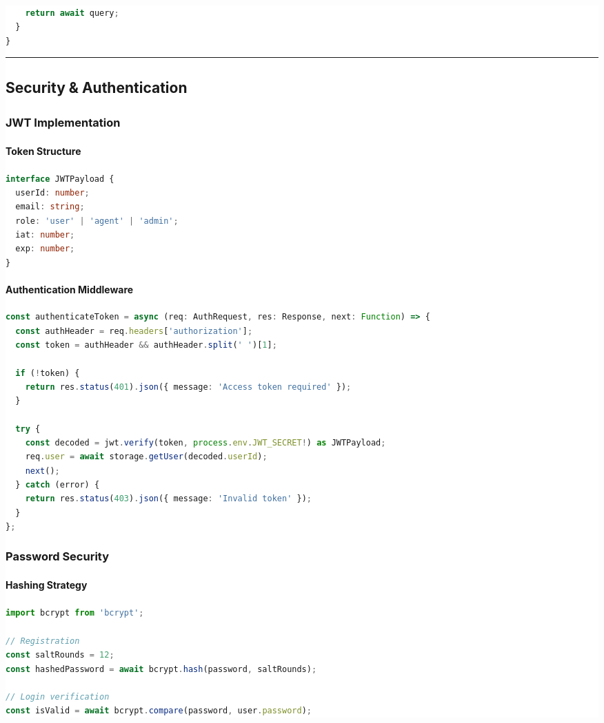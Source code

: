 ```typescript
    return await query;
  }
}
```

---

## Security & Authentication

### JWT Implementation

#### Token Structure
```typescript
interface JWTPayload {
  userId: number;
  email: string;
  role: 'user' | 'agent' | 'admin';
  iat: number;
  exp: number;
}
```

#### Authentication Middleware
```typescript
const authenticateToken = async (req: AuthRequest, res: Response, next: Function) => {
  const authHeader = req.headers['authorization'];
  const token = authHeader && authHeader.split(' ')[1];

  if (!token) {
    return res.status(401).json({ message: 'Access token required' });
  }

  try {
    const decoded = jwt.verify(token, process.env.JWT_SECRET!) as JWTPayload;
    req.user = await storage.getUser(decoded.userId);
    next();
  } catch (error) {
    return res.status(403).json({ message: 'Invalid token' });
  }
};
```

### Password Security

#### Hashing Strategy
```typescript
import bcrypt from 'bcrypt';

// Registration
const saltRounds = 12;
const hashedPassword = await bcrypt.hash(password, saltRounds);

// Login verification
const isValid = await bcrypt.compare(password, user.password);
```

